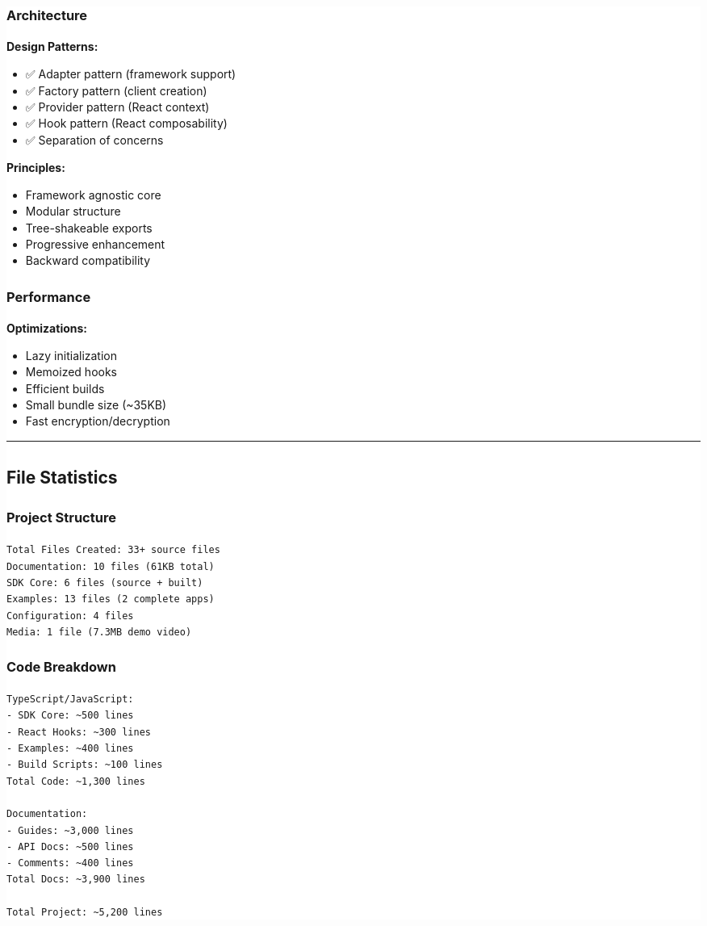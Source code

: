 ### Architecture

**Design Patterns:**
- ✅ Adapter pattern (framework support)
- ✅ Factory pattern (client creation)
- ✅ Provider pattern (React context)
- ✅ Hook pattern (React composability)
- ✅ Separation of concerns

**Principles:**
- Framework agnostic core
- Modular structure
- Tree-shakeable exports
- Progressive enhancement
- Backward compatibility

### Performance

**Optimizations:**
- Lazy initialization
- Memoized hooks
- Efficient builds
- Small bundle size (~35KB)
- Fast encryption/decryption

---

## File Statistics

### Project Structure

```
Total Files Created: 33+ source files
Documentation: 10 files (61KB total)
SDK Core: 6 files (source + built)
Examples: 13 files (2 complete apps)
Configuration: 4 files
Media: 1 file (7.3MB demo video)
```

### Code Breakdown

```
TypeScript/JavaScript:
- SDK Core: ~500 lines
- React Hooks: ~300 lines
- Examples: ~400 lines
- Build Scripts: ~100 lines
Total Code: ~1,300 lines

Documentation:
- Guides: ~3,000 lines
- API Docs: ~500 lines
- Comments: ~400 lines
Total Docs: ~3,900 lines

Total Project: ~5,200 lines
```
